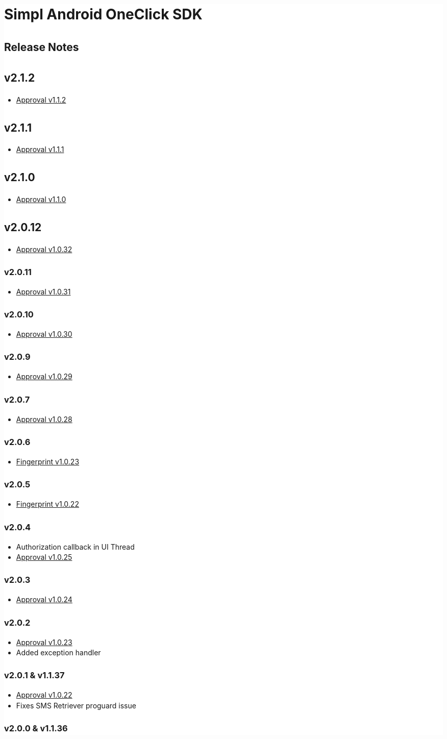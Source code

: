 # Simpl Android OneClick SDK
## Release Notes
## v2.1.2
- [Approval v1.1.2](https://github.com/GetSimpl/simpl-android-maven-repo/blob/master/com/simpl/android/approvalSDK/changelog.md#v112)
## v2.1.1
- [Approval v1.1.1](https://github.com/GetSimpl/simpl-android-maven-repo/blob/master/com/simpl/android/approvalSDK/changelog.md#v111)
## v2.1.0
- [Approval v1.1.0](https://github.com/GetSimpl/simpl-android-maven-repo/blob/master/com/simpl/android/approvalSDK/changelog.md#v110)
## v2.0.12
- [Approval v1.0.32](https://github.com/GetSimpl/simpl-android-maven-repo/blob/master/com/simpl/android/approvalSDK/changelog.md#v1032)
### v2.0.11
- [Approval v1.0.31](https://github.com/GetSimpl/simpl-android-maven-repo/blob/master/com/simpl/android/approvalSDK/changelog.md#v1031)
### v2.0.10
- [Approval v1.0.30](https://github.com/GetSimpl/simpl-android-maven-repo/blob/master/com/simpl/android/approvalSDK/changelog.md#v1030)
### v2.0.9
- [Approval v1.0.29](https://github.com/GetSimpl/simpl-android-maven-repo/blob/master/com/simpl/android/approvalSDK/changelog.md#v1029)
### v2.0.7
- [Approval v1.0.28](https://github.com/GetSimpl/simpl-android-maven-repo/blob/master/com/simpl/android/approvalSDK/changelog.md#v1028)
### v2.0.6
- [Fingerprint v1.0.23](https://github.com/GetSimpl/simpl-android-maven-repo/blob/master/com/simpl/android/fingerprintSDK/changelog.md#v1023)
### v2.0.5
- [Fingerprint v1.0.22](https://github.com/GetSimpl/simpl-android-maven-repo/blob/master/com/simpl/android/fingerprintSDK/changelog.md#v1022)
### v2.0.4
- Authorization callback in UI Thread
- [Approval v1.0.25](https://github.com/GetSimpl/simpl-android-maven-repo/blob/master/com/simpl/android/approvalSDK/changelog.md#v1025)
### v2.0.3
- [Approval v1.0.24](https://github.com/GetSimpl/simpl-android-maven-repo/blob/master/com/simpl/android/approvalSDK/changelog.md#v1024)
### v2.0.2
- [Approval v1.0.23](https://github.com/GetSimpl/simpl-android-maven-repo/blob/master/com/simpl/android/approvalSDK/changelog.md#v1023)
- Added exception handler
### v2.0.1 & v1.1.37
- [Approval v1.0.22](https://github.com/GetSimpl/simpl-android-maven-repo/blob/master/com/simpl/android/approvalSDK/changelog.md#v1022)
- Fixes SMS Retriever proguard issue
### v2.0.0 & v1.1.36